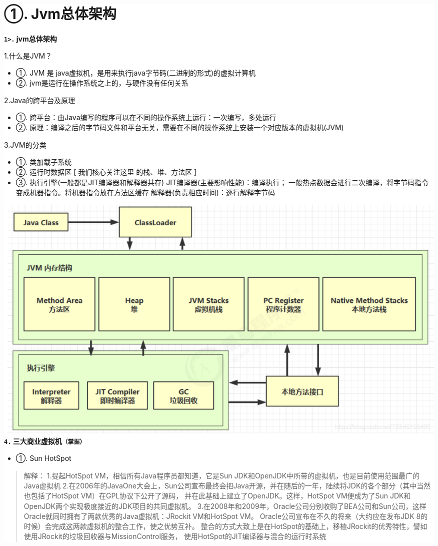 # ①. Jvm总体架构

**`1>.` jvm总体架构**

1.什么是JVM？

- ①. JVM 是 java虚拟机，是用来执行java字节码(二进制的形式)的虚拟计算机
- ②. jvm是运行在操作系统之上的，与硬件没有任何关系

2.Java的跨平台及原理

- ①. 跨平台：由Java编写的程序可以在不同的操作系统上运行：一次编写，多处运行
- ②. 原理：编译之后的字节码文件和平台无关，需要在不同的操作系统上安装一个对应版本的虚拟机(JVM)

3.JVM的分类

- ①. 类加载子系统
- ②. 运行时数据区 [ 我们核心关注这里 的栈、堆、方法区 ]
- ③. 执行引擎(一般都是JIT编译器和解释器共存)
    JIT编译器(主要影响性能)：编译执行； 一般热点数据会进行二次编译，将字节码指令变成机器指令。将机器指令放在方法区缓存
    解释器(负责相应时间)：逐行解释字节码

![在这里插入图片描述](Untitled.assets/20200104100242918.png)
**`4.` 三大商业虚拟机`（掌握）`**

- ①. Sun HotSpot

> 解释：
> 1.提起HotSpot VM，相信所有Java程序员都知道，它是Sun JDK和OpenJDK中所带的虚拟机，也是目前使用范围最广的Java虚拟机
> 2.在2006年的JavaOne大会上，Sun公司宣布最终会把Java开源，并在随后的一年，陆续将JDK的各个部分（其中当然也包括了HotSpot VM）在GPL协议下公开了源码， 并在此基础上建立了OpenJDK。这样，HotSpot VM便成为了Sun JDK和OpenJDK两个实现极度接近的JDK项目的共同虚拟机。
> 3.在2008年和2009年，Oracle公司分别收购了BEA公司和Sun公司，这样Oracle就同时拥有了两款优秀的Java虚拟机：JRockit VM和HotSpot VM。 Oracle公司宣布在不久的将来（大约应在发布JDK 8的时候）会完成这两款虚拟机的整合工作，使之优势互补。 整合的方式大致上是在HotSpot的基础上，移植JRockit的优秀特性，譬如使用JRockit的垃圾回收器与MissionControl服务， 使用HotSpot的JIT编译器与混合的运行时系统
